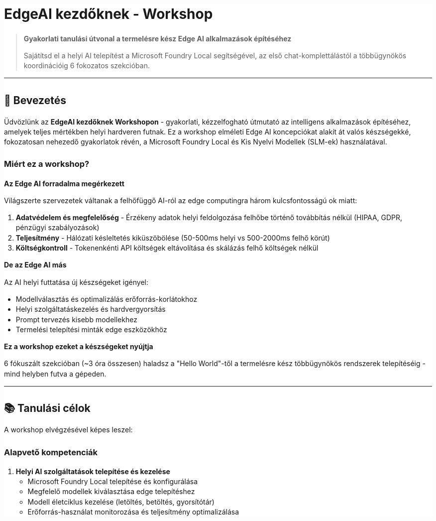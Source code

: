 
# EdgeAI kezdőknek - Workshop

> **Gyakorlati tanulási útvonal a termelésre kész Edge AI alkalmazások építéséhez**
>
> Sajátítsd el a helyi AI telepítést a Microsoft Foundry Local segítségével, az első chat-komplettálástól a többügynökös koordinációig 6 fokozatos szekcióban.

---

## 🎯 Bevezetés

Üdvözlünk az **EdgeAI kezdőknek Workshopon** - gyakorlati, kézzelfogható útmutató az intelligens alkalmazások építéséhez, amelyek teljes mértékben helyi hardveren futnak. Ez a workshop elméleti Edge AI koncepciókat alakít át valós készségekké, fokozatosan nehezedő gyakorlatok révén, a Microsoft Foundry Local és Kis Nyelvi Modellek (SLM-ek) használatával.

### Miért ez a workshop?

**Az Edge AI forradalma megérkezett**

Világszerte szervezetek váltanak a felhőfüggő AI-ról az edge computingra három kulcsfontosságú ok miatt:

1. **Adatvédelem és megfelelőség** - Érzékeny adatok helyi feldolgozása felhőbe történő továbbítás nélkül (HIPAA, GDPR, pénzügyi szabályozások)
2. **Teljesítmény** - Hálózati késleltetés kiküszöbölése (50-500ms helyi vs 500-2000ms felhő körút)
3. **Költségkontroll** - Tokenenkénti API költségek eltávolítása és skálázás felhő költségek nélkül

**De az Edge AI más**

Az AI helyi futtatása új készségeket igényel:
- Modellválasztás és optimalizálás erőforrás-korlátokhoz
- Helyi szolgáltatáskezelés és hardvergyorsítás
- Prompt tervezés kisebb modellekhez
- Termelési telepítési minták edge eszközökhöz

**Ez a workshop ezeket a készségeket nyújtja**

6 fókuszált szekcióban (~3 óra összesen) haladsz a "Hello World"-től a termelésre kész többügynökös rendszerek telepítéséig - mind helyben futva a gépeden.

---

## 📚 Tanulási célok

A workshop elvégzésével képes leszel:

### Alapvető kompetenciák
1. **Helyi AI szolgáltatások telepítése és kezelése**
   - Microsoft Foundry Local telepítése és konfigurálása
   - Megfelelő modellek kiválasztása edge telepítéshez
   - Modell életciklus kezelése (letöltés, betöltés, gyorsítótár)
   - Erőforrás-használat monitorozása és teljesítmény optimalizálása
